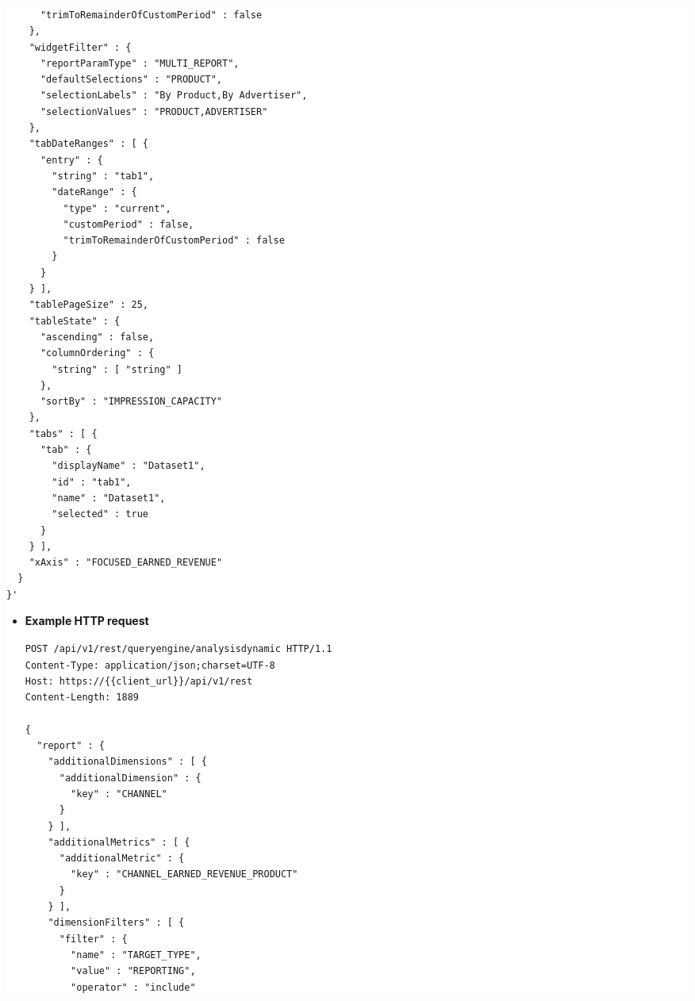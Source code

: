   ```
        "trimToRemainderOfCustomPeriod" : false
      },
      "widgetFilter" : {
        "reportParamType" : "MULTI_REPORT",
        "defaultSelections" : "PRODUCT",
        "selectionLabels" : "By Product,By Advertiser",
        "selectionValues" : "PRODUCT,ADVERTISER"
      },
      "tabDateRanges" : [ {
        "entry" : {
          "string" : "tab1",
          "dateRange" : {
            "type" : "current",
            "customPeriod" : false,
            "trimToRemainderOfCustomPeriod" : false
          }
        }
      } ],
      "tablePageSize" : 25,
      "tableState" : {
        "ascending" : false,
        "columnOrdering" : {
          "string" : [ "string" ]
        },
        "sortBy" : "IMPRESSION_CAPACITY"
      },
      "tabs" : [ {
        "tab" : {
          "displayName" : "Dataset1",
          "id" : "tab1",
          "name" : "Dataset1",
          "selected" : true
        }
      } ],
      "xAxis" : "FOCUSED_EARNED_REVENUE"
    }
  }'
  ```

- **Example HTTP request**

  ```
  POST /api/v1/rest/queryengine/analysisdynamic HTTP/1.1
  Content-Type: application/json;charset=UTF-8
  Host: https://{{client_url}}/api/v1/rest
  Content-Length: 1889

  {
    "report" : {
      "additionalDimensions" : [ {
        "additionalDimension" : {
          "key" : "CHANNEL"
        }
      } ],
      "additionalMetrics" : [ {
        "additionalMetric" : {
          "key" : "CHANNEL_EARNED_REVENUE_PRODUCT"
        }
      } ],
      "dimensionFilters" : [ {
        "filter" : {
          "name" : "TARGET_TYPE",
          "value" : "REPORTING",
          "operator" : "include"
  ```